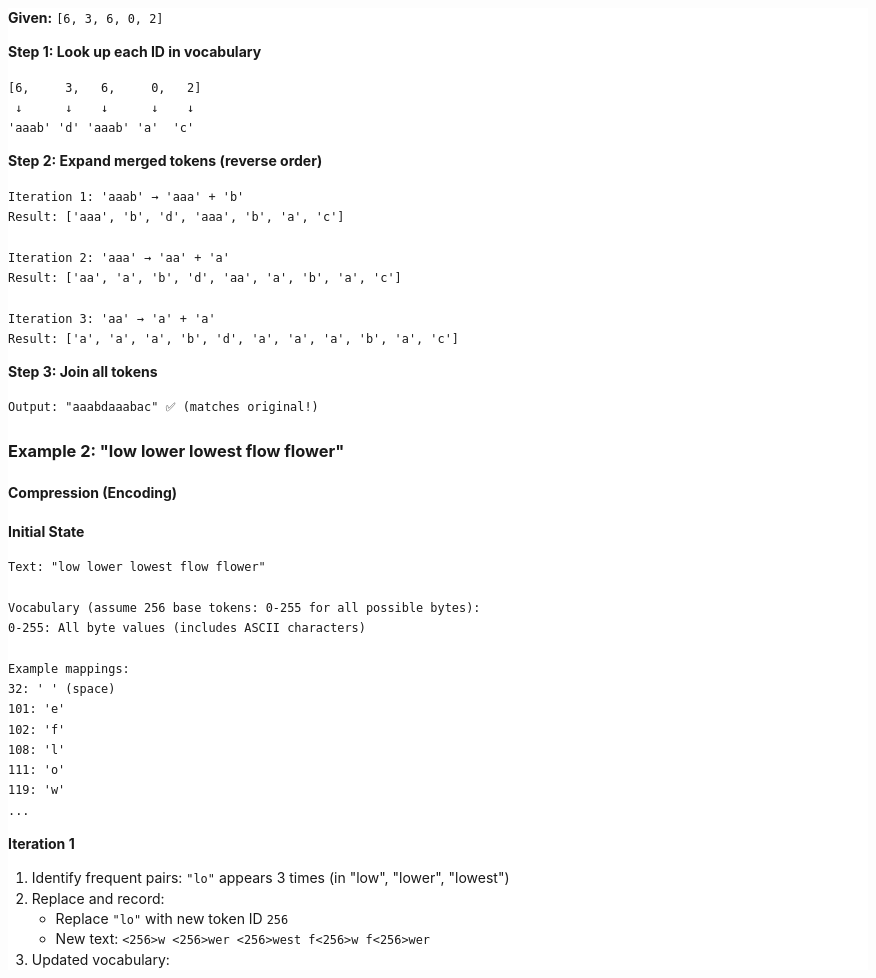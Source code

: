 **Given:** `[6, 3, 6, 0, 2]`

**Step 1: Look up each ID in vocabulary**

```
[6,     3,   6,     0,   2]
 ↓      ↓    ↓      ↓    ↓
'aaab' 'd' 'aaab' 'a'  'c'
```

**Step 2: Expand merged tokens (reverse order)**

```
Iteration 1: 'aaab' → 'aaa' + 'b'
Result: ['aaa', 'b', 'd', 'aaa', 'b', 'a', 'c']

Iteration 2: 'aaa' → 'aa' + 'a'
Result: ['aa', 'a', 'b', 'd', 'aa', 'a', 'b', 'a', 'c']

Iteration 3: 'aa' → 'a' + 'a'
Result: ['a', 'a', 'a', 'b', 'd', 'a', 'a', 'a', 'b', 'a', 'c']
```

**Step 3: Join all tokens**

```
Output: "aaabdaaabac" ✅ (matches original!)
```

### Example 2: "low lower lowest flow flower"

#### Compression (Encoding)

**Initial State**

```
Text: "low lower lowest flow flower"

Vocabulary (assume 256 base tokens: 0-255 for all possible bytes):
0-255: All byte values (includes ASCII characters)

Example mappings:
32: ' ' (space)
101: 'e'
102: 'f'
108: 'l'
111: 'o'
119: 'w'
...
```

**Iteration 1**

1. Identify frequent pairs: `"lo"` appears 3 times (in "low", "lower", "lowest")
2. Replace and record:
   - Replace `"lo"` with new token ID `256`
   - New text: `<256>w <256>wer <256>west f<256>w f<256>wer`
3. Updated vocabulary:
